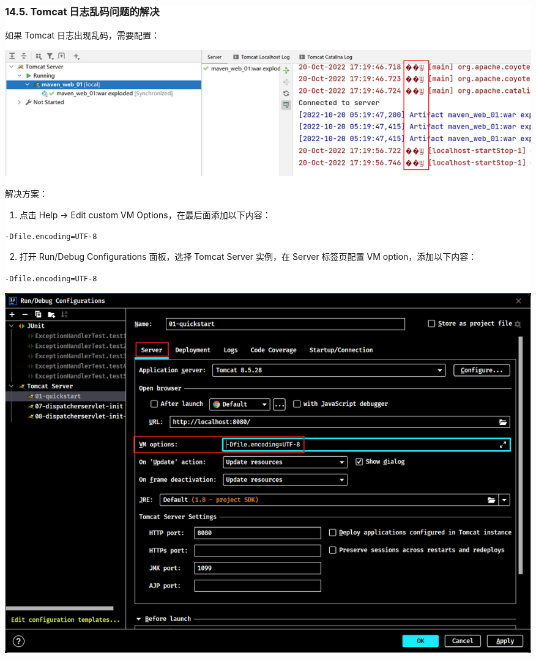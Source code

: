 ### 14.5. Tomcat 日志乱码问题的解决

如果 Tomcat 日志出现乱码，需要配置：

![](images/278534822222995.png)

解决方案：

1. 点击 Help -> Edit custom VM Options，在最后面添加以下内容：

```properties
-Dfile.encoding=UTF-8
```

2. 打开 Run/Debug Configurations 面板，选择 Tomcat Server 实例，在 Server 标签页配置 VM option，添加以下内容：

```properties
-Dfile.encoding=UTF-8
```

![](images/51175422246793.png)
